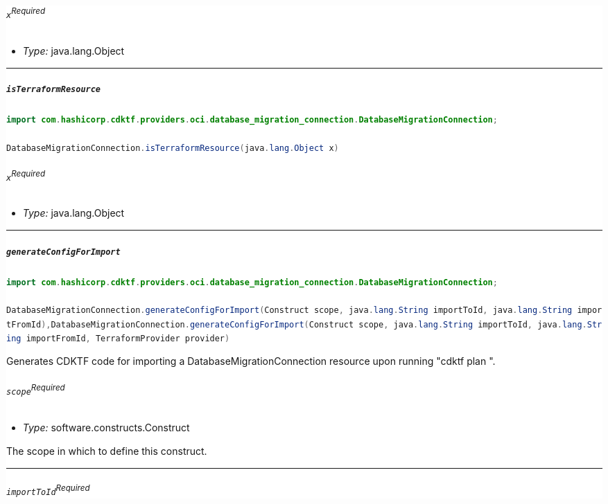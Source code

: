 ###### `x`<sup>Required</sup> <a name="x" id="rhizo-co-terraform-provider-oci.databaseMigrationConnection.DatabaseMigrationConnection.isTerraformElement.parameter.x"></a>

- *Type:* java.lang.Object

---

##### `isTerraformResource` <a name="isTerraformResource" id="rhizo-co-terraform-provider-oci.databaseMigrationConnection.DatabaseMigrationConnection.isTerraformResource"></a>

```java
import com.hashicorp.cdktf.providers.oci.database_migration_connection.DatabaseMigrationConnection;

DatabaseMigrationConnection.isTerraformResource(java.lang.Object x)
```

###### `x`<sup>Required</sup> <a name="x" id="rhizo-co-terraform-provider-oci.databaseMigrationConnection.DatabaseMigrationConnection.isTerraformResource.parameter.x"></a>

- *Type:* java.lang.Object

---

##### `generateConfigForImport` <a name="generateConfigForImport" id="rhizo-co-terraform-provider-oci.databaseMigrationConnection.DatabaseMigrationConnection.generateConfigForImport"></a>

```java
import com.hashicorp.cdktf.providers.oci.database_migration_connection.DatabaseMigrationConnection;

DatabaseMigrationConnection.generateConfigForImport(Construct scope, java.lang.String importToId, java.lang.String importFromId),DatabaseMigrationConnection.generateConfigForImport(Construct scope, java.lang.String importToId, java.lang.String importFromId, TerraformProvider provider)
```

Generates CDKTF code for importing a DatabaseMigrationConnection resource upon running "cdktf plan <stack-name>".

###### `scope`<sup>Required</sup> <a name="scope" id="rhizo-co-terraform-provider-oci.databaseMigrationConnection.DatabaseMigrationConnection.generateConfigForImport.parameter.scope"></a>

- *Type:* software.constructs.Construct

The scope in which to define this construct.

---

###### `importToId`<sup>Required</sup> <a name="importToId" id="rhizo-co-terraform-provider-oci.databaseMigrationConnection.DatabaseMigrationConnection.generateConfigForImport.parameter.importToId"></a>
